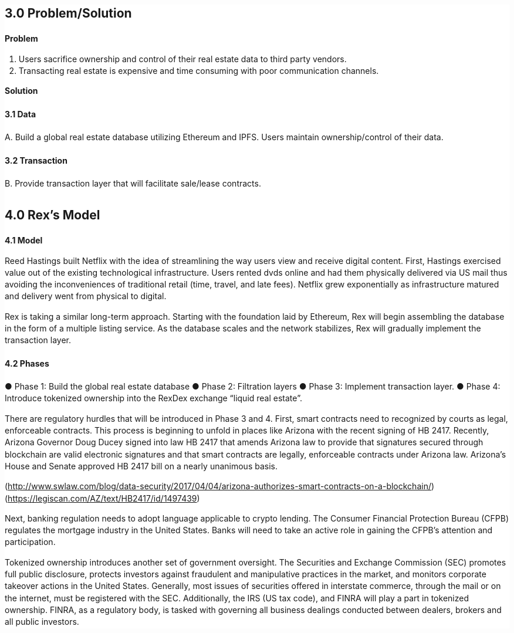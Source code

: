 ## 3.0 Problem/Solution
 
**Problem**
 
1. Users sacrifice ownership and control of their real estate data to third party vendors.
2. Transacting real estate is expensive and time consuming with poor communication channels.
 
**Solution**
 
#### 3.1 Data
 
A.   Build a global real estate database utilizing Ethereum and IPFS. Users maintain ownership/control of their data. 
 
#### 3.2 Transaction
 
B.   Provide transaction layer that will facilitate sale/lease contracts.
 
 
## 4.0 Rex’s Model
 
**4.1 Model**
 
Reed Hastings built Netflix with the idea of streamlining the way users view and receive digital content. First, Hastings exercised value out of the existing technological infrastructure. Users rented dvds online and had them physically delivered via US mail thus avoiding the inconveniences of traditional retail (time, travel, and late fees). Netflix grew exponentially as infrastructure matured and delivery went from physical to digital.
 
Rex is taking a similar long-term approach. Starting with the foundation laid by Ethereum, Rex will begin assembling the database in the form of a multiple listing service. As the database scales and the network stabilizes, Rex will gradually implement the transaction layer.
 
#### 4.2 Phases 
 
●	Phase 1: Build the global real estate database
●	Phase 2: Filtration layers
●	Phase 3: Implement transaction layer. 
●	Phase 4: Introduce tokenized ownership into the RexDex exchange “liquid real estate”.

There are regulatory hurdles that will be introduced in Phase 3 and 4. First, smart contracts need to recognized by courts as legal, enforceable contracts. This process is beginning to unfold in places like Arizona with the recent signing of HB 2417. Recently, Arizona Governor Doug Ducey signed into law HB 2417 that amends Arizona law to provide that signatures secured through blockchain are valid electronic signatures and that smart contracts are legally, enforceable contracts under Arizona law. Arizona’s House and Senate approved HB 2417 bill on a nearly unanimous basis. 

(http://www.swlaw.com/blog/data-security/2017/04/04/arizona-authorizes-smart-contracts-on-a-blockchain/) (https://legiscan.com/AZ/text/HB2417/id/1497439)

Next, banking regulation needs to adopt language applicable to crypto lending. The Consumer Financial Protection Bureau (CFPB) regulates the mortgage industry in the United States. Banks will need to take an active role in gaining the CFPB’s attention and participation. 

Tokenized ownership introduces another set of government oversight. The Securities and Exchange Commission (SEC) promotes full public disclosure, protects investors against fraudulent and manipulative practices in the market, and monitors corporate takeover actions in the United States. Generally, most issues of securities offered in interstate commerce, through the mail or on the internet, must be registered with the SEC. Additionally, the IRS (US tax code), and FINRA will play a part in tokenized ownership. FINRA, as a regulatory body, is tasked with governing all business dealings conducted between dealers, brokers and all public investors. 
